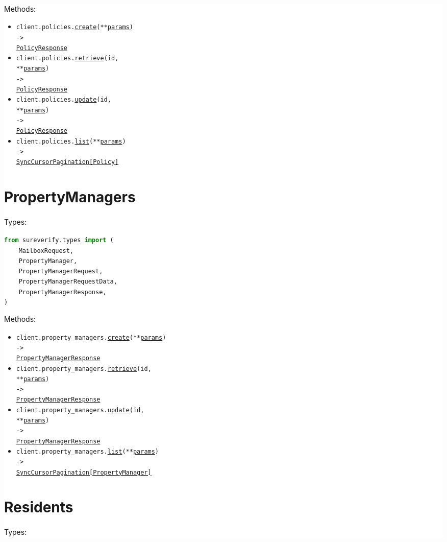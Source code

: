 Methods:

- <code title="post /api/v1/policies">client.policies.<a href="./src/sureverify/resources/policies.py">create</a>(\*\*<a href="src/sureverify/types/policy_create_params.py">params</a>) -> <a href="./src/sureverify/types/policy_response.py">PolicyResponse</a></code>
- <code title="get /api/v1/policies/{id}">client.policies.<a href="./src/sureverify/resources/policies.py">retrieve</a>(id, \*\*<a href="src/sureverify/types/policy_retrieve_params.py">params</a>) -> <a href="./src/sureverify/types/policy_response.py">PolicyResponse</a></code>
- <code title="patch /api/v1/policies/{id}">client.policies.<a href="./src/sureverify/resources/policies.py">update</a>(id, \*\*<a href="src/sureverify/types/policy_update_params.py">params</a>) -> <a href="./src/sureverify/types/policy_response.py">PolicyResponse</a></code>
- <code title="get /api/v1/policies">client.policies.<a href="./src/sureverify/resources/policies.py">list</a>(\*\*<a href="src/sureverify/types/policy_list_params.py">params</a>) -> <a href="./src/sureverify/types/policy.py">SyncCursorPagination[Policy]</a></code>

# PropertyManagers

Types:

```python
from sureverify.types import (
    MailboxRequest,
    PropertyManager,
    PropertyManagerRequest,
    PropertyManagerRequestData,
    PropertyManagerResponse,
)
```

Methods:

- <code title="post /api/v1/property-managers">client.property_managers.<a href="./src/sureverify/resources/property_managers.py">create</a>(\*\*<a href="src/sureverify/types/property_manager_create_params.py">params</a>) -> <a href="./src/sureverify/types/property_manager_response.py">PropertyManagerResponse</a></code>
- <code title="get /api/v1/property-managers/{id}">client.property_managers.<a href="./src/sureverify/resources/property_managers.py">retrieve</a>(id, \*\*<a href="src/sureverify/types/property_manager_retrieve_params.py">params</a>) -> <a href="./src/sureverify/types/property_manager_response.py">PropertyManagerResponse</a></code>
- <code title="patch /api/v1/property-managers/{id}">client.property_managers.<a href="./src/sureverify/resources/property_managers.py">update</a>(id, \*\*<a href="src/sureverify/types/property_manager_update_params.py">params</a>) -> <a href="./src/sureverify/types/property_manager_response.py">PropertyManagerResponse</a></code>
- <code title="get /api/v1/property-managers">client.property_managers.<a href="./src/sureverify/resources/property_managers.py">list</a>(\*\*<a href="src/sureverify/types/property_manager_list_params.py">params</a>) -> <a href="./src/sureverify/types/property_manager.py">SyncCursorPagination[PropertyManager]</a></code>

# Residents

Types:
